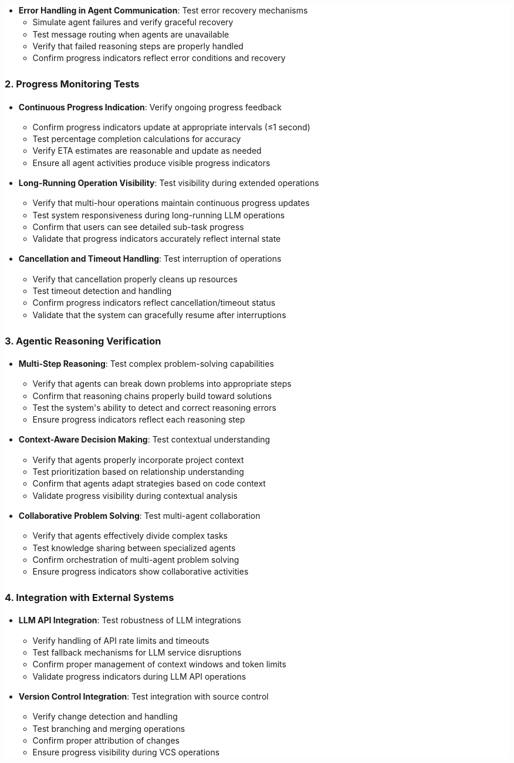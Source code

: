 - **Error Handling in Agent Communication**: Test error recovery mechanisms
  - Simulate agent failures and verify graceful recovery
  - Test message routing when agents are unavailable
  - Verify that failed reasoning steps are properly handled
  - Confirm progress indicators reflect error conditions and recovery

### 2. Progress Monitoring Tests
- **Continuous Progress Indication**: Verify ongoing progress feedback
  - Confirm progress indicators update at appropriate intervals (≤1 second)
  - Test percentage completion calculations for accuracy
  - Verify ETA estimates are reasonable and update as needed
  - Ensure all agent activities produce visible progress indicators

- **Long-Running Operation Visibility**: Test visibility during extended operations
  - Verify that multi-hour operations maintain continuous progress updates
  - Test system responsiveness during long-running LLM operations
  - Confirm that users can see detailed sub-task progress
  - Validate that progress indicators accurately reflect internal state

- **Cancellation and Timeout Handling**: Test interruption of operations
  - Verify that cancellation properly cleans up resources
  - Test timeout detection and handling
  - Confirm progress indicators reflect cancellation/timeout status
  - Validate that the system can gracefully resume after interruptions

### 3. Agentic Reasoning Verification
- **Multi-Step Reasoning**: Test complex problem-solving capabilities
  - Verify that agents can break down problems into appropriate steps
  - Confirm that reasoning chains properly build toward solutions
  - Test the system's ability to detect and correct reasoning errors
  - Ensure progress indicators reflect each reasoning step

- **Context-Aware Decision Making**: Test contextual understanding
  - Verify that agents properly incorporate project context
  - Test prioritization based on relationship understanding
  - Confirm that agents adapt strategies based on code context
  - Validate progress visibility during contextual analysis

- **Collaborative Problem Solving**: Test multi-agent collaboration
  - Verify that agents effectively divide complex tasks
  - Test knowledge sharing between specialized agents
  - Confirm orchestration of multi-agent problem solving
  - Ensure progress indicators show collaborative activities

### 4. Integration with External Systems
- **LLM API Integration**: Test robustness of LLM integrations
  - Verify handling of API rate limits and timeouts
  - Test fallback mechanisms for LLM service disruptions
  - Confirm proper management of context windows and token limits
  - Validate progress indicators during LLM API operations

- **Version Control Integration**: Test integration with source control
  - Verify change detection and handling
  - Test branching and merging operations
  - Confirm proper attribution of changes
  - Ensure progress visibility during VCS operations
